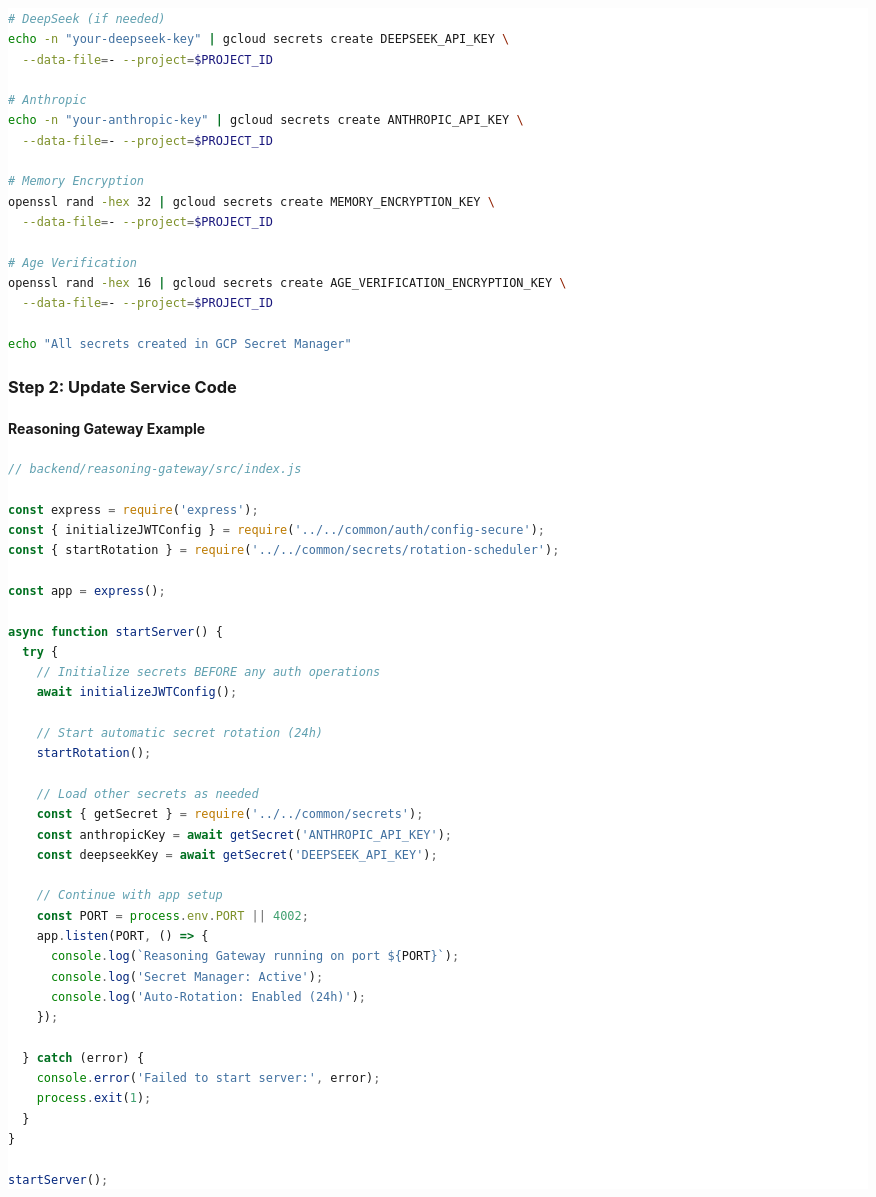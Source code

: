 ```bash
# DeepSeek (if needed)
echo -n "your-deepseek-key" | gcloud secrets create DEEPSEEK_API_KEY \
  --data-file=- --project=$PROJECT_ID

# Anthropic
echo -n "your-anthropic-key" | gcloud secrets create ANTHROPIC_API_KEY \
  --data-file=- --project=$PROJECT_ID

# Memory Encryption
openssl rand -hex 32 | gcloud secrets create MEMORY_ENCRYPTION_KEY \
  --data-file=- --project=$PROJECT_ID

# Age Verification
openssl rand -hex 16 | gcloud secrets create AGE_VERIFICATION_ENCRYPTION_KEY \
  --data-file=- --project=$PROJECT_ID

echo "All secrets created in GCP Secret Manager"
```

### Step 2: Update Service Code

#### Reasoning Gateway Example

```javascript
// backend/reasoning-gateway/src/index.js

const express = require('express');
const { initializeJWTConfig } = require('../../common/auth/config-secure');
const { startRotation } = require('../../common/secrets/rotation-scheduler');

const app = express();

async function startServer() {
  try {
    // Initialize secrets BEFORE any auth operations
    await initializeJWTConfig();

    // Start automatic secret rotation (24h)
    startRotation();

    // Load other secrets as needed
    const { getSecret } = require('../../common/secrets');
    const anthropicKey = await getSecret('ANTHROPIC_API_KEY');
    const deepseekKey = await getSecret('DEEPSEEK_API_KEY');

    // Continue with app setup
    const PORT = process.env.PORT || 4002;
    app.listen(PORT, () => {
      console.log(`Reasoning Gateway running on port ${PORT}`);
      console.log('Secret Manager: Active');
      console.log('Auto-Rotation: Enabled (24h)');
    });

  } catch (error) {
    console.error('Failed to start server:', error);
    process.exit(1);
  }
}

startServer();
```

